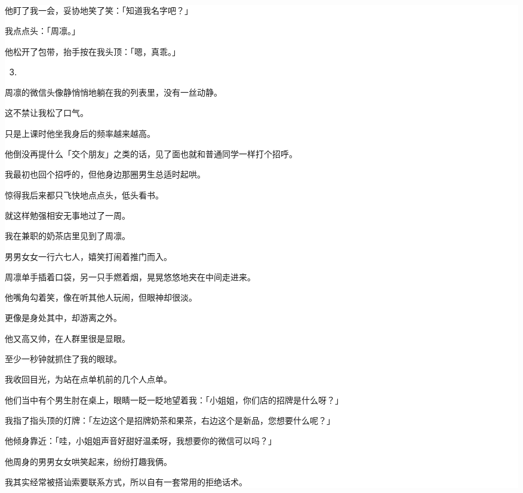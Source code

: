 
他盯了我一会，妥协地笑了笑：「知道我名字吧？」


我点点头：「周凛。」


他松开了包带，抬手按在我头顶：「嗯，真乖。」


3.


周凛的微信头像静悄悄地躺在我的列表里，没有一丝动静。


这不禁让我松了口气。


只是上课时他坐我身后的频率越来越高。


他倒没再提什么「交个朋友」之类的话，见了面也就和普通同学一样打个招呼。


我最初也回个招呼的，但他身边那圈男生总适时起哄。


惊得我后来都只飞快地点点头，低头看书。


就这样勉强相安无事地过了一周。


我在兼职的奶茶店里见到了周凛。


男男女女一行六七人，嬉笑打闹着推门而入。


周凛单手插着口袋，另一只手燃着烟，晃晃悠悠地夹在中间走进来。


他嘴角勾着笑，像在听其他人玩闹，但眼神却很淡。


更像是身处其中，却游离之外。


他又高又帅，在人群里很是显眼。


至少一秒钟就抓住了我的眼球。


我收回目光，为站在点单机前的几个人点单。


他们当中有个男生肘在桌上，眼睛一眨一眨地望着我：「小姐姐，你们店的招牌是什么呀？」


我指了指头顶的灯牌：「左边这个是招牌奶茶和果茶，右边这个是新品，您想要什么呢？」


他倾身靠近：「哇，小姐姐声音好甜好温柔呀，我想要你的微信可以吗？」


他周身的男男女女哄笑起来，纷纷打趣我俩。


我其实经常被搭讪索要联系方式，所以自有一套常用的拒绝话术。


